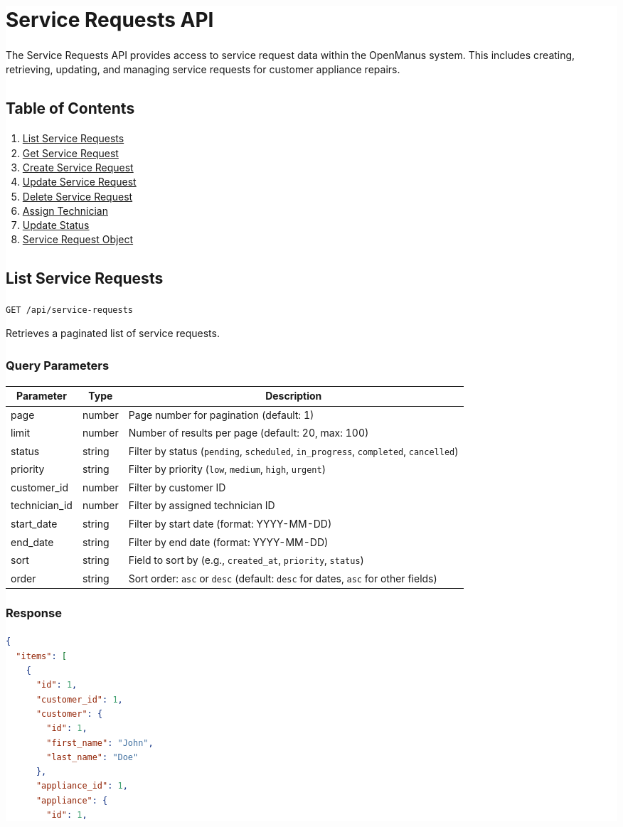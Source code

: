 # Service Requests API

The Service Requests API provides access to service request data within the OpenManus system. This includes creating, retrieving, updating, and managing service requests for customer appliance repairs.

## Table of Contents

1. [List Service Requests](#list-service-requests)
2. [Get Service Request](#get-service-request)
3. [Create Service Request](#create-service-request)
4. [Update Service Request](#update-service-request)
5. [Delete Service Request](#delete-service-request)
6. [Assign Technician](#assign-technician)
7. [Update Status](#update-status)
8. [Service Request Object](#service-request-object)

## List Service Requests

```http
GET /api/service-requests
```

Retrieves a paginated list of service requests.

### Query Parameters

| Parameter   | Type   | Description |
|-------------|--------|-------------|
| page        | number | Page number for pagination (default: 1) |
| limit       | number | Number of results per page (default: 20, max: 100) |
| status      | string | Filter by status (`pending`, `scheduled`, `in_progress`, `completed`, `cancelled`) |
| priority    | string | Filter by priority (`low`, `medium`, `high`, `urgent`) |
| customer_id | number | Filter by customer ID |
| technician_id | number | Filter by assigned technician ID |
| start_date  | string | Filter by start date (format: YYYY-MM-DD) |
| end_date    | string | Filter by end date (format: YYYY-MM-DD) |
| sort        | string | Field to sort by (e.g., `created_at`, `priority`, `status`) |
| order       | string | Sort order: `asc` or `desc` (default: `desc` for dates, `asc` for other fields) |

### Response

```json
{
  "items": [
    {
      "id": 1,
      "customer_id": 1,
      "customer": {
        "id": 1,
        "first_name": "John",
        "last_name": "Doe"
      },
      "appliance_id": 1,
      "appliance": {
        "id": 1,
```